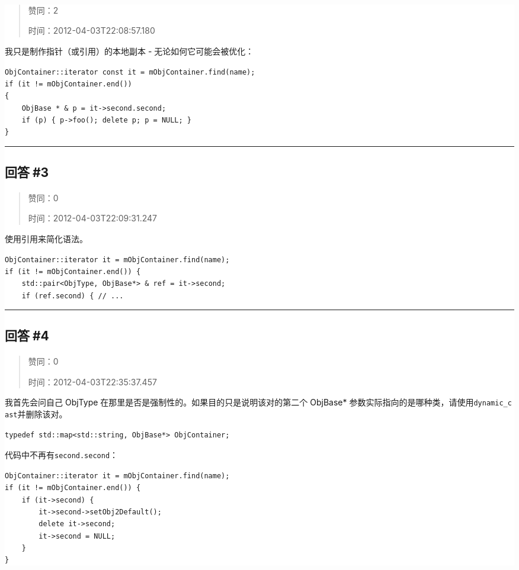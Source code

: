 > 赞同：2
> 
> 时间：2012-04-03T22:08:57.180

我只是制作指针（或引用）的本地副本 - 无论如何它可能会被优化：

```
ObjContainer::iterator const it = mObjContainer.find(name);
if (it != mObjContainer.end())
{
    ObjBase * & p = it->second.second;
    if (p) { p->foo(); delete p; p = NULL; }
} 
```

* * *

## 回答 #3

> 赞同：0
> 
> 时间：2012-04-03T22:09:31.247

使用引用来简化语法。

```
ObjContainer::iterator it = mObjContainer.find(name);
if (it != mObjContainer.end()) {
    std::pair<ObjType, ObjBase*> & ref = it->second;
    if (ref.second) { // ... 
```

* * *

## 回答 #4

> 赞同：0
> 
> 时间：2012-04-03T22:35:37.457

我首先会问自己 ObjType 在那里是否是强制性的。如果目的只是说明该对的第二个 ObjBase* 参数实际指向的是哪种类，请使用`dynamic_cast`并删除该对。

```
typedef std::map<std::string, ObjBase*> ObjContainer; 
```

代码中不再有`second.second`：

```
ObjContainer::iterator it = mObjContainer.find(name);
if (it != mObjContainer.end()) {
    if (it->second) {
        it->second->setObj2Default();
        delete it->second;
        it->second = NULL;
    }
} 
```
